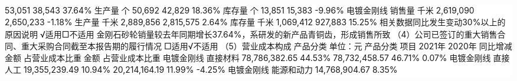 53,051
38,543
37.64%
生产量
个
50,692
42,829
18.36%
库存量
个
13,851
15,383
-9.96%
电镀金刚线
销售量
千米
2,619,090
2,650,233
-1.18%
生产量
千米
2,889,856
2,815,575
2.64%
库存量
千米
1,069,412
927,883
15.25%
相关数据同比发生变动30%以上的原因说明
√适用□不适用
金刚石砂轮销量较去年同期增长37.64%，系研发的新产品青铜齿，形成销售所致
（4）公司已签订的重大销售合同、重大采购合同截至本报告期的履行情况
□适用√不适用
（5）营业成本构成
产品分类
单位：元
产品分类
项目
2021年
2020年
同比增减
金额
占营业成本比重
金额
占营业成本比重
电镀金刚线
直接材料
78,786,382.65
44.53%
78,732,458.57
46.71%
0.07%
电镀金刚线
直接人工
19,355,239.49
10.94%
20,214,164.19
11.99%
-4.25%
电镀金刚线
能源和动力
14,768,904.67
8.35%